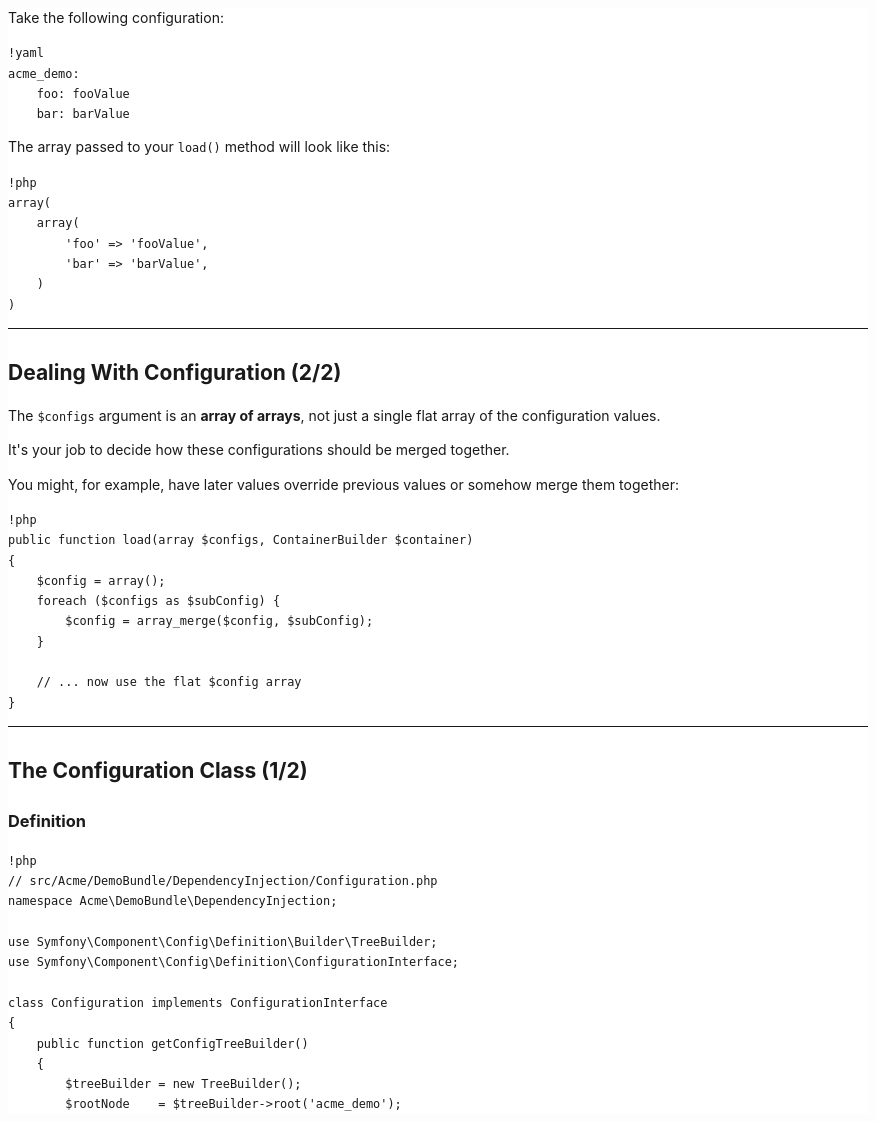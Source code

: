 Take the following configuration:

    !yaml
    acme_demo:
        foo: fooValue
        bar: barValue

The array passed to your `load()` method will look like this:

    !php
    array(
        array(
            'foo' => 'fooValue',
            'bar' => 'barValue',
        )
    )

---

## Dealing With Configuration (2/2)

The `$configs` argument is an **array of arrays**, not just a single flat array
of the configuration values.

It's your job to decide how these configurations should be merged together.

You might, for example, have later values override previous values or
somehow merge them together:

    !php
    public function load(array $configs, ContainerBuilder $container)
    {
        $config = array();
        foreach ($configs as $subConfig) {
            $config = array_merge($config, $subConfig);
        }

        // ... now use the flat $config array
    }


---

## The Configuration Class (1/2)

### Definition

    !php
    // src/Acme/DemoBundle/DependencyInjection/Configuration.php
    namespace Acme\DemoBundle\DependencyInjection;

    use Symfony\Component\Config\Definition\Builder\TreeBuilder;
    use Symfony\Component\Config\Definition\ConfigurationInterface;

    class Configuration implements ConfigurationInterface
    {
        public function getConfigTreeBuilder()
        {
            $treeBuilder = new TreeBuilder();
            $rootNode    = $treeBuilder->root('acme_demo');
